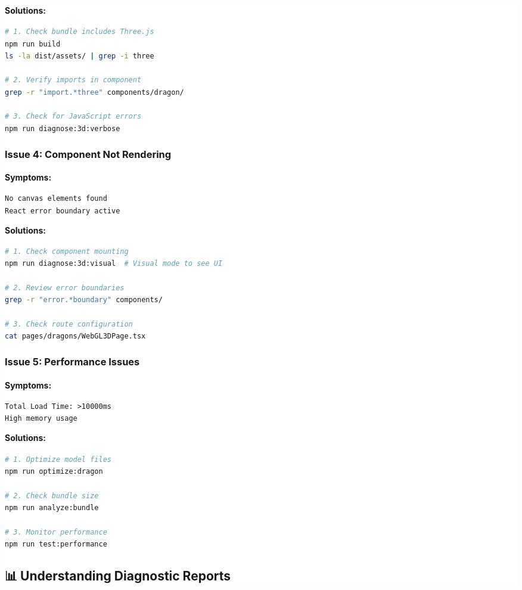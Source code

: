 **Solutions:**
```bash
# 1. Check bundle includes Three.js
npm run build
ls -la dist/assets/ | grep -i three

# 2. Verify imports in component
grep -r "import.*three" components/dragon/

# 3. Check for JavaScript errors
npm run diagnose:3d:verbose
```

### Issue 4: Component Not Rendering
**Symptoms:**
```
No canvas elements found
React error boundary active
```

**Solutions:**
```bash
# 1. Check component mounting
npm run diagnose:3d:visual  # Visual mode to see UI

# 2. Review error boundaries
grep -r "error.*boundary" components/

# 3. Check route configuration
cat pages/dragons/WebGL3DPage.tsx
```

### Issue 5: Performance Issues
**Symptoms:**
```
Total Load Time: >10000ms
High memory usage
```

**Solutions:**
```bash
# 1. Optimize model files
npm run optimize:dragon

# 2. Check bundle size
npm run analyze:bundle

# 3. Monitor performance
npm run test:performance
```

## 📊 Understanding Diagnostic Reports
